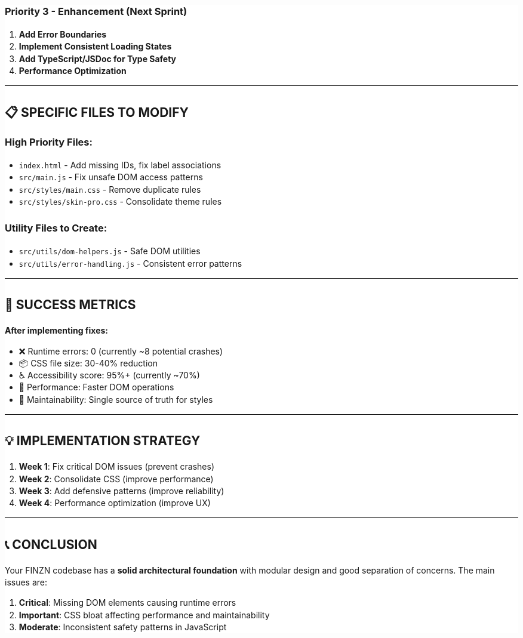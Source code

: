 ### Priority 3 - Enhancement (Next Sprint)

1. **Add Error Boundaries**
2. **Implement Consistent Loading States**
3. **Add TypeScript/JSDoc for Type Safety**
4. **Performance Optimization**

---

## 📋 SPECIFIC FILES TO MODIFY

### High Priority Files:
- `index.html` - Add missing IDs, fix label associations
- `src/main.js` - Fix unsafe DOM access patterns
- `src/styles/main.css` - Remove duplicate rules
- `src/styles/skin-pro.css` - Consolidate theme rules

### Utility Files to Create:
- `src/utils/dom-helpers.js` - Safe DOM utilities
- `src/utils/error-handling.js` - Consistent error patterns

---

## 🎯 SUCCESS METRICS

**After implementing fixes:**
- ❌ Runtime errors: 0 (currently ~8 potential crashes)
- 📦 CSS file size: 30-40% reduction
- ♿ Accessibility score: 95%+ (currently ~70%)
- 🚀 Performance: Faster DOM operations
- 🔧 Maintainability: Single source of truth for styles

---

## 💡 IMPLEMENTATION STRATEGY

1. **Week 1**: Fix critical DOM issues (prevent crashes)
2. **Week 2**: Consolidate CSS (improve performance)
3. **Week 3**: Add defensive patterns (improve reliability)
4. **Week 4**: Performance optimization (improve UX)

---

## 📞 CONCLUSION

Your FINZN codebase has a **solid architectural foundation** with modular design and good separation of concerns. The main issues are:

1. **Critical**: Missing DOM elements causing runtime errors
2. **Important**: CSS bloat affecting performance and maintainability  
3. **Moderate**: Inconsistent safety patterns in JavaScript
